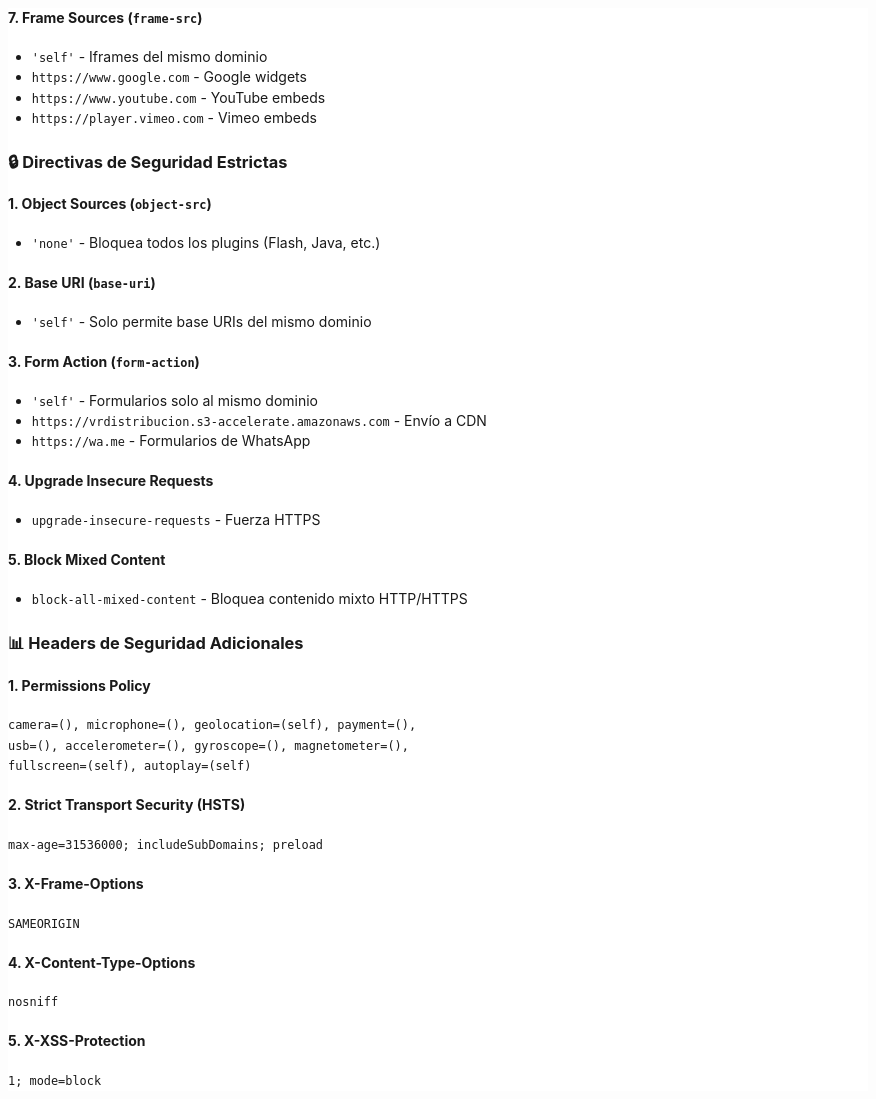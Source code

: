 #### **7. Frame Sources (`frame-src`)**
- `'self'` - Iframes del mismo dominio
- `https://www.google.com` - Google widgets
- `https://www.youtube.com` - YouTube embeds
- `https://player.vimeo.com` - Vimeo embeds

### 🔒 **Directivas de Seguridad Estrictas**

#### **1. Object Sources (`object-src`)**
- `'none'` - Bloquea todos los plugins (Flash, Java, etc.)

#### **2. Base URI (`base-uri`)**
- `'self'` - Solo permite base URIs del mismo dominio

#### **3. Form Action (`form-action`)**
- `'self'` - Formularios solo al mismo dominio
- `https://vrdistribucion.s3-accelerate.amazonaws.com` - Envío a CDN
- `https://wa.me` - Formularios de WhatsApp

#### **4. Upgrade Insecure Requests**
- `upgrade-insecure-requests` - Fuerza HTTPS

#### **5. Block Mixed Content**
- `block-all-mixed-content` - Bloquea contenido mixto HTTP/HTTPS

### 📊 **Headers de Seguridad Adicionales**

#### **1. Permissions Policy**
```
camera=(), microphone=(), geolocation=(self), payment=(), 
usb=(), accelerometer=(), gyroscope=(), magnetometer=(), 
fullscreen=(self), autoplay=(self)
```

#### **2. Strict Transport Security (HSTS)**
```
max-age=31536000; includeSubDomains; preload
```

#### **3. X-Frame-Options**
```
SAMEORIGIN
```

#### **4. X-Content-Type-Options**
```
nosniff
```

#### **5. X-XSS-Protection**
```
1; mode=block
```
